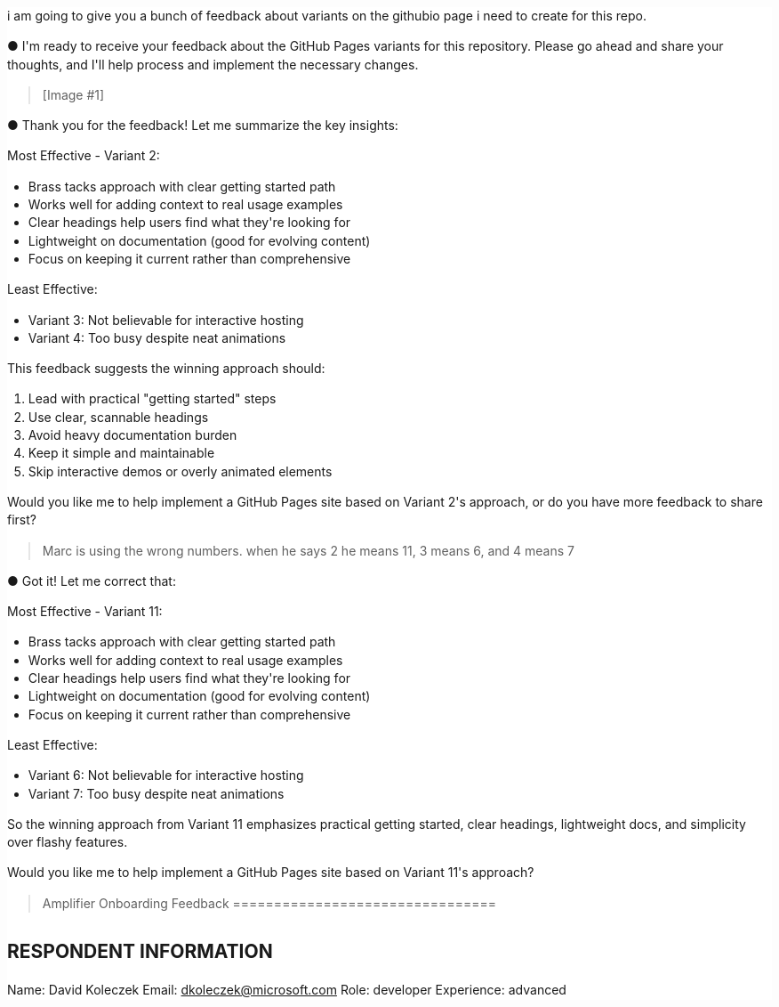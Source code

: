 i am going to give you a bunch of feedback about variants on the githubio page i need to
 create for this repo.

● I'm ready to receive your feedback about the GitHub Pages variants for this repository.
  Please go ahead and share your thoughts, and I'll help process and implement the
  necessary changes.

> [Image #1]

● Thank you for the feedback! Let me summarize the key insights:

  Most Effective - Variant 2:
  - Brass tacks approach with clear getting started path
  - Works well for adding context to real usage examples
  - Clear headings help users find what they're looking for
  - Lightweight on documentation (good for evolving content)
  - Focus on keeping it current rather than comprehensive

  Least Effective:
  - Variant 3: Not believable for interactive hosting
  - Variant 4: Too busy despite neat animations

  This feedback suggests the winning approach should:
  1. Lead with practical "getting started" steps
  2. Use clear, scannable headings
  3. Avoid heavy documentation burden
  4. Keep it simple and maintainable
  5. Skip interactive demos or overly animated elements

  Would you like me to help implement a GitHub Pages site based on Variant 2's approach,
  or do you have more feedback to share first?

> Marc is using the wrong numbers. when he says 2 he means 11, 3 means 6, and 4 means 7

● Got it! Let me correct that:

  Most Effective - Variant 11:
  - Brass tacks approach with clear getting started path
  - Works well for adding context to real usage examples
  - Clear headings help users find what they're looking for
  - Lightweight on documentation (good for evolving content)
  - Focus on keeping it current rather than comprehensive

  Least Effective:
  - Variant 6: Not believable for interactive hosting
  - Variant 7: Too busy despite neat animations

  So the winning approach from Variant 11 emphasizes practical getting started, clear
  headings, lightweight docs, and simplicity over flashy features.

  Would you like me to help implement a GitHub Pages site based on Variant 11's approach?

> Amplifier Onboarding Feedback
================================

RESPONDENT INFORMATION
----------------------
Name: David Koleczek
Email: dkoleczek@microsoft.com
Role: developer
Experience: advanced
